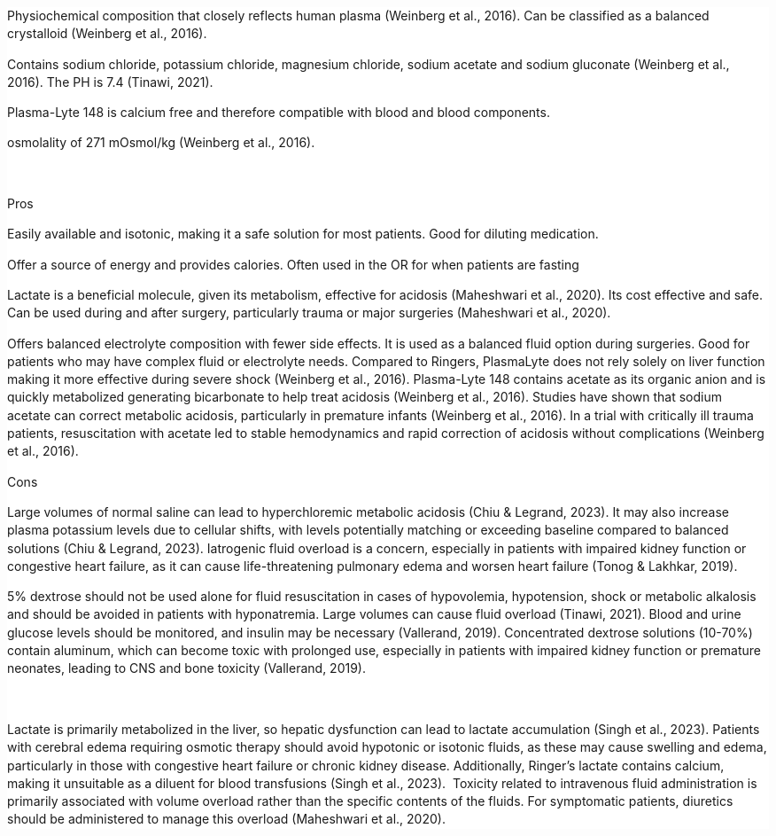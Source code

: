 Physiochemical composition that closely reflects human plasma (Weinberg et al., 2016). Can be classified as a balanced crystalloid (Weinberg et al., 2016).&#160;&#160;

Contains sodium chloride, potassium chloride, magnesium chloride, sodium acetate and sodium gluconate (Weinberg et al., 2016). The PH is 7.4 (Tinawi, 2021). &#160;

Plasma-Lyte 148 is calcium free and therefore compatible with blood and blood components. &#160;

osmolality of 271 mOsmol/kg (Weinberg et al., 2016).&#160;

&#160;

Pros&#160;

Easily available and isotonic, making it a safe solution for most patients. Good for diluting medication.&#160;&#160;

Offer a source of energy and provides calories. Often used in the OR for when patients are fasting&#160;

Lactate is a beneficial molecule, given its metabolism, effective for acidosis (Maheshwari et al., 2020). Its cost effective and safe. Can be used during and after surgery, particularly trauma or major surgeries (Maheshwari et al., 2020).&#160;

Offers balanced electrolyte composition with fewer side effects. It is used as a balanced fluid option during surgeries. Good for patients who may have complex fluid or electrolyte needs. Compared to Ringers, PlasmaLyte does not rely solely on liver function making it more effective during severe shock (Weinberg et al., 2016). Plasma-Lyte 148 contains acetate as its organic anion and is quickly metabolized generating bicarbonate to help treat acidosis (Weinberg et al., 2016). Studies have shown that sodium acetate can correct metabolic acidosis, particularly in premature infants (Weinberg et al., 2016). In a trial with critically ill trauma patients, resuscitation with acetate led to stable hemodynamics and rapid correction of acidosis without complications (Weinberg et al., 2016).&#160;&#160;

Cons&#160;

Large volumes of normal saline can lead to hyperchloremic metabolic acidosis (Chiu &amp; Legrand, 2023). It may also increase plasma potassium levels due to cellular shifts, with levels potentially matching or exceeding baseline compared to balanced solutions (Chiu &amp; Legrand, 2023). Iatrogenic fluid overload is a concern, especially in patients with impaired kidney function or congestive heart failure, as it can cause life-threatening pulmonary edema and worsen heart failure (Tonog &amp; Lakhkar, 2019).&#160;

5% dextrose should not be used alone for fluid resuscitation in cases of hypovolemia, hypotension, shock or metabolic alkalosis and should be avoided in patients with hyponatremia. Large volumes can cause fluid overload (Tinawi, 2021). Blood and urine glucose levels should be monitored, and insulin may be necessary (Vallerand, 2019). Concentrated dextrose solutions (10-70%) contain aluminum, which can become toxic with prolonged use, especially in patients with impaired kidney function or premature neonates, leading to CNS and bone toxicity (Vallerand, 2019).&#160;&#160;

&#160;

Lactate is primarily metabolized in the liver, so hepatic dysfunction can lead to lactate accumulation (Singh et al., 2023). Patients with cerebral edema requiring osmotic therapy should avoid hypotonic or isotonic fluids, as these may cause swelling and edema, particularly in those with congestive heart failure or chronic kidney disease. Additionally, Ringer’s lactate contains calcium, making it unsuitable as a diluent for blood transfusions (Singh et al., 2023).&#160; Toxicity related to intravenous fluid administration is primarily associated with volume overload rather than the specific contents of the fluids. For symptomatic patients, diuretics should be administered to manage this overload (Maheshwari et al., 2020).
